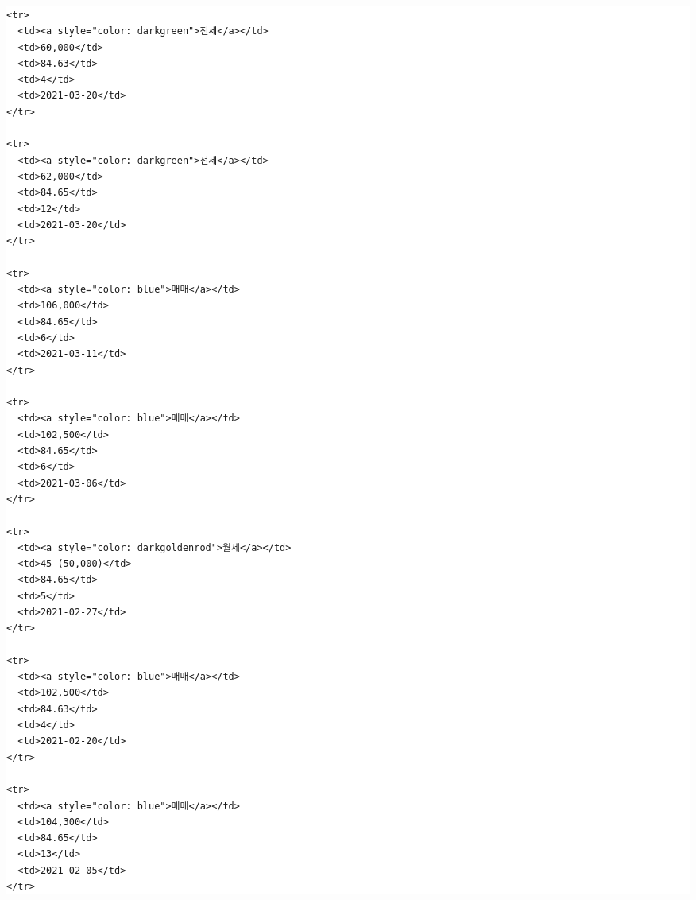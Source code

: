     <tr>
      <td><a style="color: darkgreen">전세</a></td>
      <td>60,000</td>
      <td>84.63</td>
      <td>4</td>
      <td>2021-03-20</td>
    </tr>
      
    <tr>
      <td><a style="color: darkgreen">전세</a></td>
      <td>62,000</td>
      <td>84.65</td>
      <td>12</td>
      <td>2021-03-20</td>
    </tr>
      
    <tr>
      <td><a style="color: blue">매매</a></td>
      <td>106,000</td>
      <td>84.65</td>
      <td>6</td>
      <td>2021-03-11</td>
    </tr>
      
    <tr>
      <td><a style="color: blue">매매</a></td>
      <td>102,500</td>
      <td>84.65</td>
      <td>6</td>
      <td>2021-03-06</td>
    </tr>
      
    <tr>
      <td><a style="color: darkgoldenrod">월세</a></td>
      <td>45 (50,000)</td>
      <td>84.65</td>
      <td>5</td>
      <td>2021-02-27</td>
    </tr>
      
    <tr>
      <td><a style="color: blue">매매</a></td>
      <td>102,500</td>
      <td>84.63</td>
      <td>4</td>
      <td>2021-02-20</td>
    </tr>
      
    <tr>
      <td><a style="color: blue">매매</a></td>
      <td>104,300</td>
      <td>84.65</td>
      <td>13</td>
      <td>2021-02-05</td>
    </tr>
      